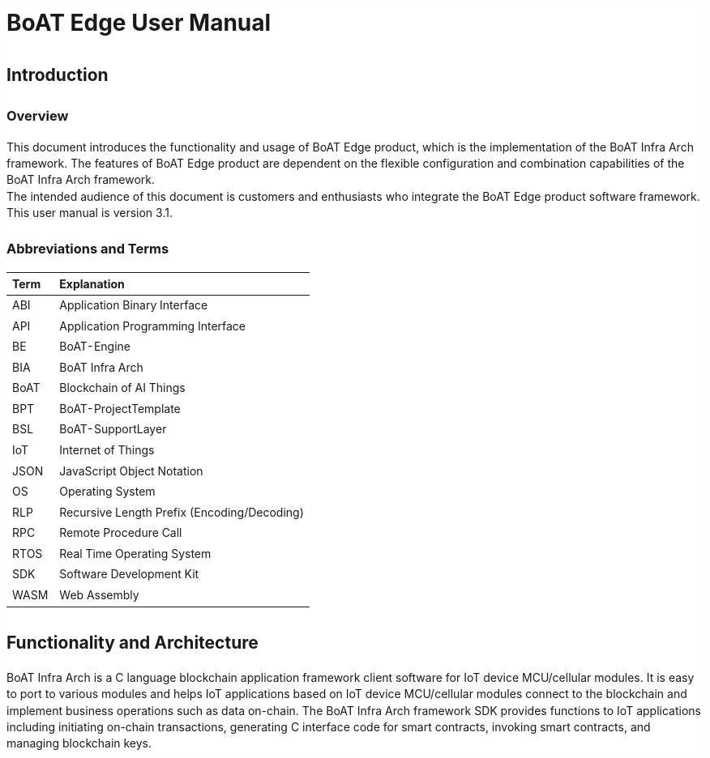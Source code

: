 # BoAT Edge User Manual

## Introduction

### Overview
This document introduces the functionality and usage of BoAT Edge product, which is the implementation of the BoAT Infra Arch framework. The features of BoAT Edge product are dependent on the flexible configuration and combination capabilities of the BoAT Infra Arch framework.  
The intended audience of this document is customers and enthusiasts who integrate the BoAT Edge product software framework.  
This user manual is version 3.1.

### Abbreviations and Terms
|Term   |Explanation                               |
|:----- | :-------------------------------          |
|ABI    |Application Binary Interface               |
|API    |Application Programming Interface          |
|BE     |BoAT-Engine                                |
|BIA    |BoAT Infra Arch                            |
|BoAT   |Blockchain of AI Things                    |
|BPT    |BoAT-ProjectTemplate                       |
|BSL    |BoAT-SupportLayer                          |
|IoT    |Internet of Things                         |
|JSON   |JavaScript Object Notation                 |
|OS     |Operating System                           |
|RLP    |Recursive Length Prefix (Encoding/Decoding)|
|RPC    |Remote Procedure Call                      |
|RTOS   |Real Time Operating System                 |
|SDK    |Software Development Kit                   |
|WASM   |Web Assembly                               |


## Functionality and Architecture
BoAT Infra Arch is a C language blockchain application framework client software for IoT device MCU/cellular modules. It is easy to port to various modules and helps IoT applications based on IoT device MCU/cellular modules connect to the blockchain and implement business operations such as data on-chain. The BoAT Infra Arch framework SDK provides functions to IoT applications including initiating on-chain transactions, generating C interface code for smart contracts, invoking smart contracts, and managing blockchain keys.
